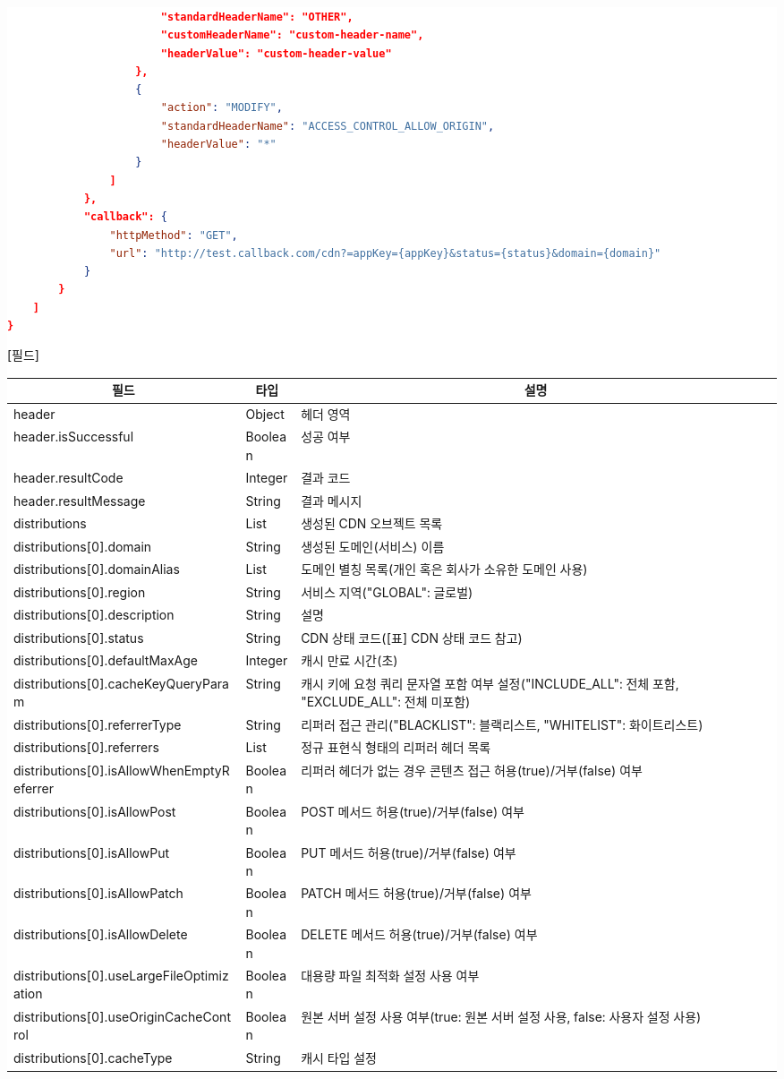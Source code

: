 ```json
                        "standardHeaderName": "OTHER",
                        "customHeaderName": "custom-header-name",
                        "headerValue": "custom-header-value"
                    },
                    {
                        "action": "MODIFY",
                        "standardHeaderName": "ACCESS_CONTROL_ALLOW_ORIGIN",
                        "headerValue": "*"
                    }
                ]
            },          
            "callback": {
                "httpMethod": "GET",
                "url": "http://test.callback.com/cdn?=appKey={appKey}&status={status}&domain={domain}"
            }
        }
    ]
}
```


[필드]

| 필드                                   | 타입    | 설명                                                       |
| -------------------------------------- | ------- | ---------------------------------------------------------- |
| header                                 | Object  | 헤더 영역                                                  |
| header.isSuccessful                    | Boolean | 성공 여부                                                  |
| header.resultCode                      | Integer | 결과 코드                                                  |
| header.resultMessage                   | String  | 결과 메시지                                                |
| distributions                          | List    | 생성된 CDN 오브젝트 목록                                 |
| distributions[0].domain                | String  | 생성된 도메인(서비스) 이름                                 |
| distributions[0].domainAlias           | List    | 도메인 별칭 목록(개인 혹은 회사가 소유한 도메인 사용)            |
| distributions[0].region                | String  | 서비스 지역("GLOBAL": 글로벌)          |
| distributions[0].description           | String  | 설명                                                       |
| distributions[0].status                | String  | CDN 상태 코드([표] CDN 상태 코드 참고)                               |
| distributions[0].defaultMaxAge         | Integer | 캐시 만료 시간(초)                                         |
| distributions[0].cacheKeyQueryParam    | String  | 캐시 키에 요청 쿼리 문자열 포함 여부 설정("INCLUDE_ALL": 전체 포함, "EXCLUDE_ALL": 전체 미포함) |
| distributions[0].referrerType          | String  | 리퍼러 접근 관리("BLACKLIST": 블랙리스트, "WHITELIST": 화이트리스트) |
| distributions[0].referrers             | List    | 정규 표현식 형태의 리퍼러 헤더 목록                                |
| distributions[0].isAllowWhenEmptyReferrer | Boolean | 리퍼러 헤더가 없는 경우 콘텐츠 접근 허용(true)/거부(false) 여부 |
| distributions[0].isAllowPost | Boolean | POST 메서드 허용(true)/거부(false) 여부           |
| distributions[0].isAllowPut | Boolean | PUT 메서드 허용(true)/거부(false) 여부           |
| distributions[0].isAllowPatch | Boolean | PATCH 메서드 허용(true)/거부(false) 여부           |
| distributions[0].isAllowDelete | Boolean | DELETE 메서드 허용(true)/거부(false) 여부           |
| distributions[0].useLargeFileOptimization | Boolean | 대용량 파일 최적화 설정 사용 여부   |
| distributions[0].useOriginCacheControl | Boolean | 원본 서버 설정 사용 여부(true: 원본 서버 설정 사용, false: 사용자 설정 사용) |
| distributions[0].cacheType             | String  | 캐시 타입 설정                                        |